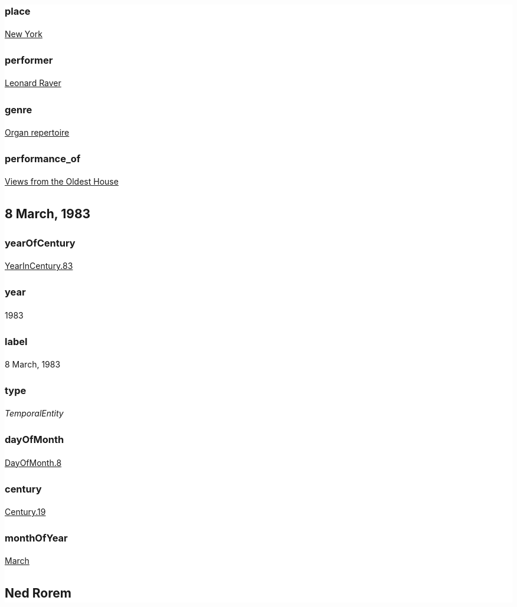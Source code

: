 ### place


[New York](#New-York)

### performer


[Leonard Raver](#Leonard-Raver)

### genre


[Organ repertoire](#Organ-repertoire)

### performance_of


[Views from the Oldest House](#Views-from-the-Oldest-House)

## 8 March, 1983

### yearOfCentury


[YearInCentury.83](#YearInCentury.83)

### year


1983

### label


8 March, 1983

### type


*TemporalEntity*

### dayOfMonth


[DayOfMonth.8](#DayOfMonth.8)

### century


[Century.19](#Century.19)

### monthOfYear


[March](#March)

## Ned Rorem
